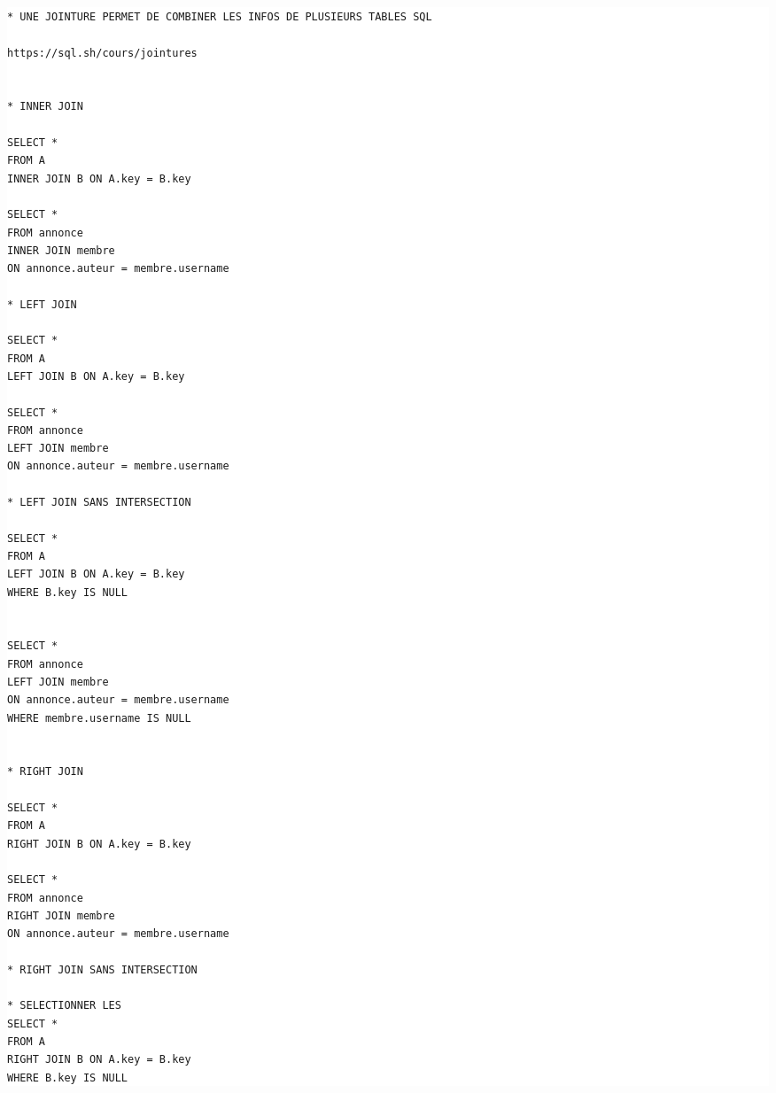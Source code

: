     * UNE JOINTURE PERMET DE COMBINER LES INFOS DE PLUSIEURS TABLES SQL

    https://sql.sh/cours/jointures


    * INNER JOIN

    SELECT *
    FROM A
    INNER JOIN B ON A.key = B.key

    SELECT *
    FROM annonce
    INNER JOIN membre 
    ON annonce.auteur = membre.username

    * LEFT JOIN

    SELECT *
    FROM A
    LEFT JOIN B ON A.key = B.key

    SELECT *
    FROM annonce
    LEFT JOIN membre 
    ON annonce.auteur = membre.username

    * LEFT JOIN SANS INTERSECTION

    SELECT *
    FROM A
    LEFT JOIN B ON A.key = B.key
    WHERE B.key IS NULL


    SELECT *
    FROM annonce
    LEFT JOIN membre
    ON annonce.auteur = membre.username
    WHERE membre.username IS NULL


    * RIGHT JOIN

    SELECT *
    FROM A
    RIGHT JOIN B ON A.key = B.key

    SELECT *
    FROM annonce
    RIGHT JOIN membre
    ON annonce.auteur = membre.username

    * RIGHT JOIN SANS INTERSECTION

    * SELECTIONNER LES 
    SELECT *
    FROM A
    RIGHT JOIN B ON A.key = B.key
    WHERE B.key IS NULL
